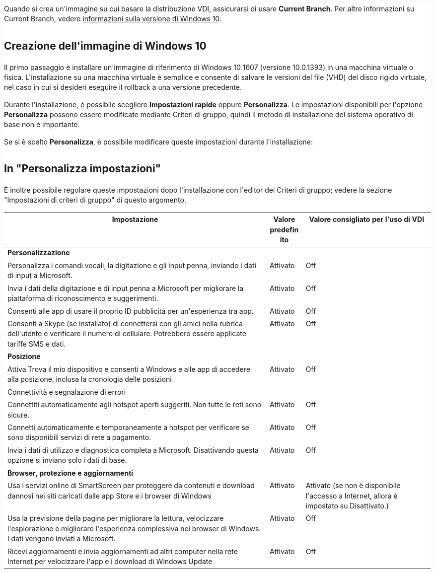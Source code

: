 Quando si crea un'immagine su cui basare la distribuzione VDI, assicurarsi di usare **Current Branch**. Per altre informazioni su Current Branch, vedere [informazioni sulla versione di Windows 10](https://technet.microsoft.com/windows/release-info.aspx).

## <a name="creating-the-windows-10-image"></a>Creazione dell'immagine di Windows 10
Il primo passaggio è installare un'immagine di riferimento di Windows 10 1607 (versione 10.0.1393) in una macchina virtuale o fisica. L'installazione su una macchina virtuale è semplice e consente di salvare le versioni del file (VHD) del disco rigido virtuale, nel caso in cui si desideri eseguire il rollback a una versione precedente.

Durante l'installazione, è possibile scegliere **Impostazioni rapide** oppure **Personalizza**. Le impostazioni disponibili per l'opzione **Personalizza** possono essere modificate mediante Criteri di gruppo, quindi il metodo di installazione del sistema operativo di base non è importante.


Se si è scelto **Personalizza**, è possibile modificare queste impostazioni durante l'installazione:

## <a name="in-customize-settings"></a>In "Personalizza impostazioni"

È inoltre possibile regolare queste impostazioni dopo l'installazione con l'editor dei Criteri di gruppo; vedere la sezione "Impostazioni di criteri di gruppo" di questo argomento.

|Impostazione|Valore predefinito|Valore consigliato per l'uso di VDI|
|-------------------|----------|--------------|
|**Personalizzazione**| | |
|Personalizza i comandi vocali, la digitazione e gli input penna, inviando i dati di input a Microsoft.|    Attivato| Off|
|Invia i dati della digitazione e di input penna a Microsoft per migliorare la piattaforma di riconoscimento e suggerimenti.|  Attivato| Off|
|Consenti alle app di usare il proprio ID pubblicità per un'esperienza tra app.|  Attivato| Off|
|Consenti a Skype (se installato) di connettersi con gli amici nella rubrica dell'utente e verificare il numero di cellulare. Potrebbero essere applicate tariffe SMS e dati.|    Attivato| Off|
|**Posizione**| | |
|Attiva Trova il mio dispositivo e consenti a Windows e alle app di accedere alla posizione, inclusa la cronologia delle posizioni| Attivato| Off|
|Connettività e segnalazione di errori| | |
|Connettiti automaticamente agli hotspot aperti suggeriti. Non tutte le reti sono sicure.|    Attivato| Off|
|Connetti automaticamente e temporaneamente a hotspot per verificare se sono disponibili servizi di rete a pagamento.| Attivato| Off|
|Invia i dati di utilizzo e diagnostica completa a Microsoft. Disattivando questa opzione si inviano solo i dati di base.| Attivato| Off|
|**Browser, protezione e aggiornamenti**| | |
|Usa i servizi online di SmartScreen per proteggere da contenuti e download dannosi nei siti caricati dalle app Store e i browser di Windows|    Attivato| Attivato (se non è disponibile l'accesso a Internet, allora è impostato su Disattivato.)
|Usa la previsione della pagina per migliorare la lettura, velocizzare l'esplorazione e migliorare l'esperienza complessiva nei browser di Windows. I dati vengono inviati a Microsoft.| Attivato| Off|
|Ricevi aggiornamenti e invia aggiornamenti ad altri computer nella rete Internet per velocizzare l'app e i download di Windows Update|   Attivato| Off|
